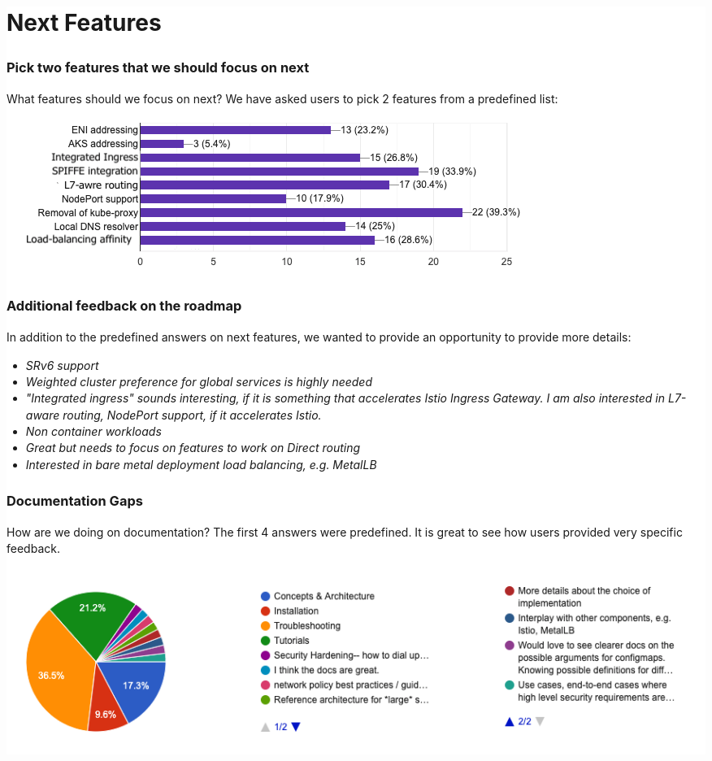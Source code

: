 # Next Features

### Pick two features that we should focus on next

What features should we focus on next? We have asked users to pick 2 features
from a predefined list:

![next features](ogimage.png)

### Additional feedback on the roadmap

In addition to the predefined answers on next features, we wanted to provide an
opportunity to provide more details:

- _SRv6 support_
- _Weighted cluster preference for global services is highly needed_
- _"Integrated ingress" sounds interesting, if it is something that accelerates
  Istio Ingress Gateway. I am also interested in L7-aware routing, NodePort
  support, if it accelerates Istio._
- _Non container workloads_
- _Great but needs to focus on features to work on Direct routing_
- _Interested in bare metal deployment load balancing, e.g. MetalLB_

### Documentation Gaps

How are we doing on documentation? The first 4 answers were predefined. It is
great to see how users provided very specific feedback.

![Documentation gaps](documentation_gaps.png)
